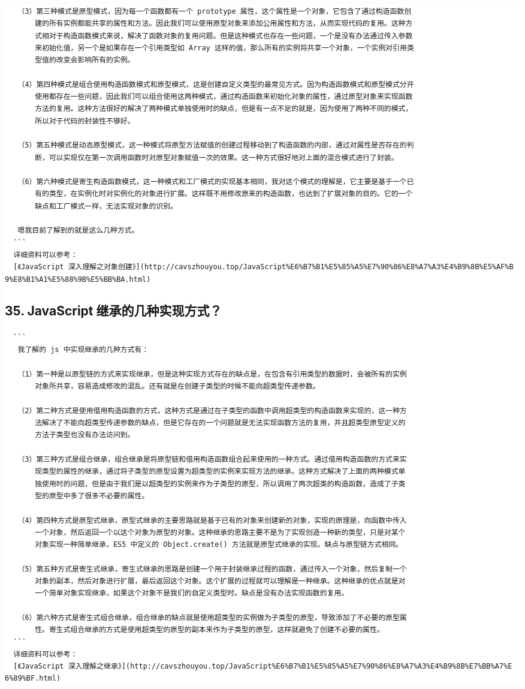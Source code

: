        （3）第三种模式是原型模式，因为每一个函数都有一个 prototype 属性，这个属性是一个对象，它包含了通过构造函数创
           建的所有实例都能共享的属性和方法。因此我们可以使用原型对象来添加公用属性和方法，从而实现代码的复用。这种方
           式相对于构造函数模式来说，解决了函数对象的复用问题。但是这种模式也存在一些问题，一个是没有办法通过传入参数
           来初始化值，另一个是如果存在一个引用类型如 Array 这样的值，那么所有的实例将共享一个对象，一个实例对引用类
           型值的改变会影响所有的实例。
   
       （4）第四种模式是组合使用构造函数模式和原型模式，这是创建自定义类型的最常见方式。因为构造函数模式和原型模式分开
           使用都存在一些问题，因此我们可以组合使用这两种模式，通过构造函数来初始化对象的属性，通过原型对象来实现函数
           方法的复用。这种方法很好的解决了两种模式单独使用时的缺点，但是有一点不足的就是，因为使用了两种不同的模式，
           所以对于代码的封装性不够好。
   
       （5）第五种模式是动态原型模式，这一种模式将原型方法赋值的创建过程移动到了构造函数的内部，通过对属性是否存在的判
           断，可以实现仅在第一次调用函数时对原型对象赋值一次的效果。这一种方式很好地对上面的混合模式进行了封装。
   
       （6）第六种模式是寄生构造函数模式，这一种模式和工厂模式的实现基本相同，我对这个模式的理解是，它主要是基于一个已
           有的类型，在实例化时对实例化的对象进行扩展。这样既不用修改原来的构造函数，也达到了扩展对象的目的。它的一个
           缺点和工厂模式一样，无法实现对象的识别。
   
       嗯我目前了解到的就是这么几种方式。
      ```
      详细资料可以参考：
      [《JavaScript 深入理解之对象创建》](http://cavszhouyou.top/JavaScript%E6%B7%B1%E5%85%A5%E7%90%86%E8%A7%A3%E4%B9%8B%E5%AF%B9%E8%B1%A1%E5%88%9B%E5%BB%BA.html)
   
   ## 35. JavaScript 继承的几种实现方式？
      ```
       我了解的 js 中实现继承的几种方式有：
   
       （1）第一种是以原型链的方式来实现继承，但是这种实现方式存在的缺点是，在包含有引用类型的数据时，会被所有的实例
           对象所共享，容易造成修改的混乱。还有就是在创建子类型的时候不能向超类型传递参数。
   
       （2）第二种方式是使用借用构造函数的方式，这种方式是通过在子类型的函数中调用超类型的构造函数来实现的，这一种方
           法解决了不能向超类型传递参数的缺点，但是它存在的一个问题就是无法实现函数方法的复用，并且超类型原型定义的
           方法子类型也没有办法访问到。
   
       （3）第三种方式是组合继承，组合继承是将原型链和借用构造函数组合起来使用的一种方式。通过借用构造函数的方式来实
           现类型的属性的继承，通过将子类型的原型设置为超类型的实例来实现方法的继承。这种方式解决了上面的两种模式单
           独使用时的问题，但是由于我们是以超类型的实例来作为子类型的原型，所以调用了两次超类的构造函数，造成了子类
           型的原型中多了很多不必要的属性。
   
       （4）第四种方式是原型式继承，原型式继承的主要思路就是基于已有的对象来创建新的对象，实现的原理是，向函数中传入
           一个对象，然后返回一个以这个对象为原型的对象。这种继承的思路主要不是为了实现创造一种新的类型，只是对某个
           对象实现一种简单继承，ES5 中定义的 Object.create() 方法就是原型式继承的实现。缺点与原型链方式相同。
   
       （5）第五种方式是寄生式继承，寄生式继承的思路是创建一个用于封装继承过程的函数，通过传入一个对象，然后复制一个
           对象的副本，然后对象进行扩展，最后返回这个对象。这个扩展的过程就可以理解是一种继承。这种继承的优点就是对
           一个简单对象实现继承，如果这个对象不是我们的自定义类型时。缺点是没有办法实现函数的复用。
   
       （6）第六种方式是寄生式组合继承，组合继承的缺点就是使用超类型的实例做为子类型的原型，导致添加了不必要的原型属
           性。寄生式组合继承的方式是使用超类型的原型的副本来作为子类型的原型，这样就避免了创建不必要的属性。
      ```
      详细资料可以参考： 
      [《JavaScript 深入理解之继承》](http://cavszhouyou.top/JavaScript%E6%B7%B1%E5%85%A5%E7%90%86%E8%A7%A3%E4%B9%8B%E7%BB%A7%E6%89%BF.html)
   